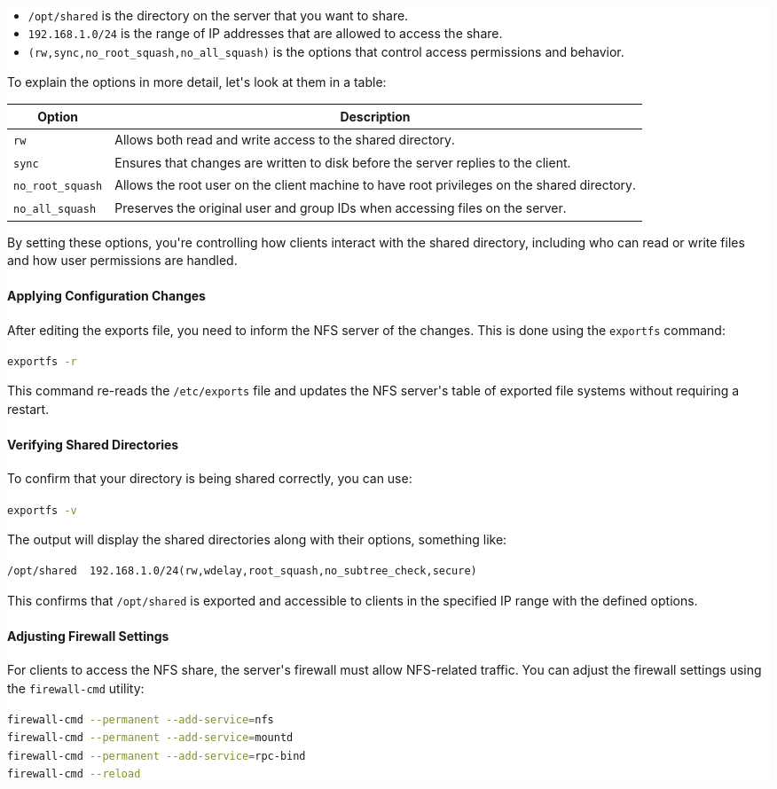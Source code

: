- `/opt/shared` is the directory on the server that you want to share.
- `192.168.1.0/24` is the range of IP addresses that are allowed to access the share.
- `(rw,sync,no_root_squash,no_all_squash)` is the options that control access permissions and behavior.

To explain the options in more detail, let's look at them in a table:

| Option          | Description                                                                                          |
|-----------------|------------------------------------------------------------------------------------------------------|
| `rw`            | Allows both read and write access to the shared directory.                                           |
| `sync`          | Ensures that changes are written to disk before the server replies to the client.                    |
| `no_root_squash`| Allows the root user on the client machine to have root privileges on the shared directory.          |
| `no_all_squash` | Preserves the original user and group IDs when accessing files on the server.                        |

By setting these options, you're controlling how clients interact with the shared directory, including who can read or write files and how user permissions are handled.

#### Applying Configuration Changes

After editing the exports file, you need to inform the NFS server of the changes. This is done using the `exportfs` command:

```bash
exportfs -r
```

This command re-reads the `/etc/exports` file and updates the NFS server's table of exported file systems without requiring a restart.

#### Verifying Shared Directories

To confirm that your directory is being shared correctly, you can use:

```bash
exportfs -v
```

The output will display the shared directories along with their options, something like:

```
/opt/shared  192.168.1.0/24(rw,wdelay,root_squash,no_subtree_check,secure)
```

This confirms that `/opt/shared` is exported and accessible to clients in the specified IP range with the defined options.

#### Adjusting Firewall Settings

For clients to access the NFS share, the server's firewall must allow NFS-related traffic. You can adjust the firewall settings using the `firewall-cmd` utility:

```bash
firewall-cmd --permanent --add-service=nfs
firewall-cmd --permanent --add-service=mountd
firewall-cmd --permanent --add-service=rpc-bind
firewall-cmd --reload
```

